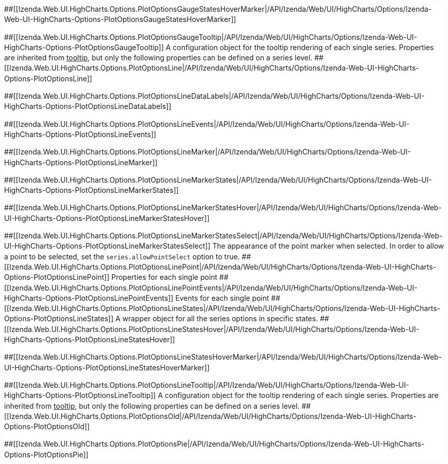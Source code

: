 ##[[Izenda.Web.UI.HighCharts.Options.PlotOptionsGaugeStatesHoverMarker|/API/Izenda/Web/UI/HighCharts/Options/Izenda-Web-UI-HighCharts-Options-PlotOptionsGaugeStatesHoverMarker]]

##[[Izenda.Web.UI.HighCharts.Options.PlotOptionsGaugeTooltip|/API/Izenda/Web/UI/HighCharts/Options/Izenda-Web-UI-HighCharts-Options-PlotOptionsGaugeTooltip]]
 A configuration object for the tooltip rendering of each single series. Properties are inherited from <a href="#tooltip">tooltip</a>, but only the following properties can be defined on a series level. 
##[[Izenda.Web.UI.HighCharts.Options.PlotOptionsLine|/API/Izenda/Web/UI/HighCharts/Options/Izenda-Web-UI-HighCharts-Options-PlotOptionsLine]]

##[[Izenda.Web.UI.HighCharts.Options.PlotOptionsLineDataLabels|/API/Izenda/Web/UI/HighCharts/Options/Izenda-Web-UI-HighCharts-Options-PlotOptionsLineDataLabels]]

##[[Izenda.Web.UI.HighCharts.Options.PlotOptionsLineEvents|/API/Izenda/Web/UI/HighCharts/Options/Izenda-Web-UI-HighCharts-Options-PlotOptionsLineEvents]]

##[[Izenda.Web.UI.HighCharts.Options.PlotOptionsLineMarker|/API/Izenda/Web/UI/HighCharts/Options/Izenda-Web-UI-HighCharts-Options-PlotOptionsLineMarker]]

##[[Izenda.Web.UI.HighCharts.Options.PlotOptionsLineMarkerStates|/API/Izenda/Web/UI/HighCharts/Options/Izenda-Web-UI-HighCharts-Options-PlotOptionsLineMarkerStates]]

##[[Izenda.Web.UI.HighCharts.Options.PlotOptionsLineMarkerStatesHover|/API/Izenda/Web/UI/HighCharts/Options/Izenda-Web-UI-HighCharts-Options-PlotOptionsLineMarkerStatesHover]]

##[[Izenda.Web.UI.HighCharts.Options.PlotOptionsLineMarkerStatesSelect|/API/Izenda/Web/UI/HighCharts/Options/Izenda-Web-UI-HighCharts-Options-PlotOptionsLineMarkerStatesSelect]]
 The appearance of the point marker when selected. In order to allow a point to be selected, set the <code>series.allowPointSelect</code> option to true. 
##[[Izenda.Web.UI.HighCharts.Options.PlotOptionsLinePoint|/API/Izenda/Web/UI/HighCharts/Options/Izenda-Web-UI-HighCharts-Options-PlotOptionsLinePoint]]
 Properties for each single point 
##[[Izenda.Web.UI.HighCharts.Options.PlotOptionsLinePointEvents|/API/Izenda/Web/UI/HighCharts/Options/Izenda-Web-UI-HighCharts-Options-PlotOptionsLinePointEvents]]
 Events for each single point 
##[[Izenda.Web.UI.HighCharts.Options.PlotOptionsLineStates|/API/Izenda/Web/UI/HighCharts/Options/Izenda-Web-UI-HighCharts-Options-PlotOptionsLineStates]]
 A wrapper object for all the series options in specific states. 
##[[Izenda.Web.UI.HighCharts.Options.PlotOptionsLineStatesHover|/API/Izenda/Web/UI/HighCharts/Options/Izenda-Web-UI-HighCharts-Options-PlotOptionsLineStatesHover]]

##[[Izenda.Web.UI.HighCharts.Options.PlotOptionsLineStatesHoverMarker|/API/Izenda/Web/UI/HighCharts/Options/Izenda-Web-UI-HighCharts-Options-PlotOptionsLineStatesHoverMarker]]

##[[Izenda.Web.UI.HighCharts.Options.PlotOptionsLineTooltip|/API/Izenda/Web/UI/HighCharts/Options/Izenda-Web-UI-HighCharts-Options-PlotOptionsLineTooltip]]
 A configuration object for the tooltip rendering of each single series. Properties are inherited from <a href="#tooltip">tooltip</a>, but only the following properties can be defined on a series level. 
##[[Izenda.Web.UI.HighCharts.Options.PlotOptionsOld|/API/Izenda/Web/UI/HighCharts/Options/Izenda-Web-UI-HighCharts-Options-PlotOptionsOld]]

##[[Izenda.Web.UI.HighCharts.Options.PlotOptionsPie|/API/Izenda/Web/UI/HighCharts/Options/Izenda-Web-UI-HighCharts-Options-PlotOptionsPie]]
